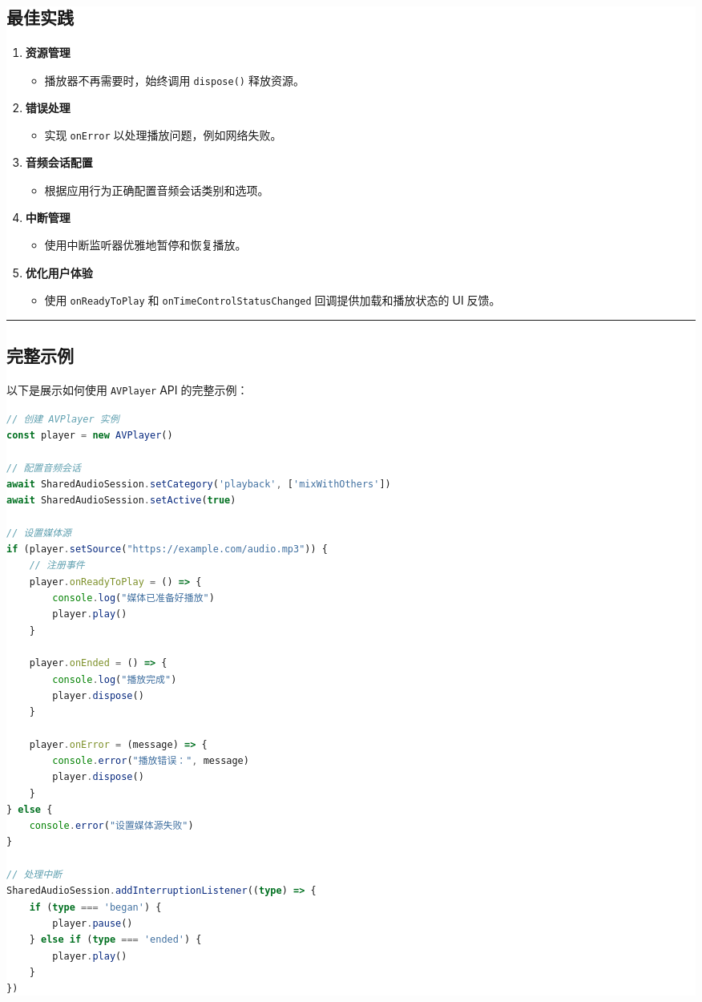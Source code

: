 ## 最佳实践

1. **资源管理**
    - 播放器不再需要时，始终调用 `dispose()` 释放资源。

2. **错误处理**
    - 实现 `onError` 以处理播放问题，例如网络失败。

3. **音频会话配置**
    - 根据应用行为正确配置音频会话类别和选项。

4. **中断管理**
    - 使用中断监听器优雅地暂停和恢复播放。

5. **优化用户体验**
    - 使用 `onReadyToPlay` 和 `onTimeControlStatusChanged` 回调提供加载和播放状态的 UI 反馈。

---

## 完整示例

以下是展示如何使用 `AVPlayer` API 的完整示例：

```typescript
// 创建 AVPlayer 实例
const player = new AVPlayer()

// 配置音频会话
await SharedAudioSession.setCategory('playback', ['mixWithOthers'])
await SharedAudioSession.setActive(true)

// 设置媒体源
if (player.setSource("https://example.com/audio.mp3")) {
    // 注册事件
    player.onReadyToPlay = () => {
        console.log("媒体已准备好播放")
        player.play()
    }

    player.onEnded = () => {
        console.log("播放完成")
        player.dispose()
    }

    player.onError = (message) => {
        console.error("播放错误：", message)
        player.dispose()
    }
} else {
    console.error("设置媒体源失败")
}

// 处理中断
SharedAudioSession.addInterruptionListener((type) => {
    if (type === 'began') {
        player.pause()
    } else if (type === 'ended') {
        player.play()
    }
})
```